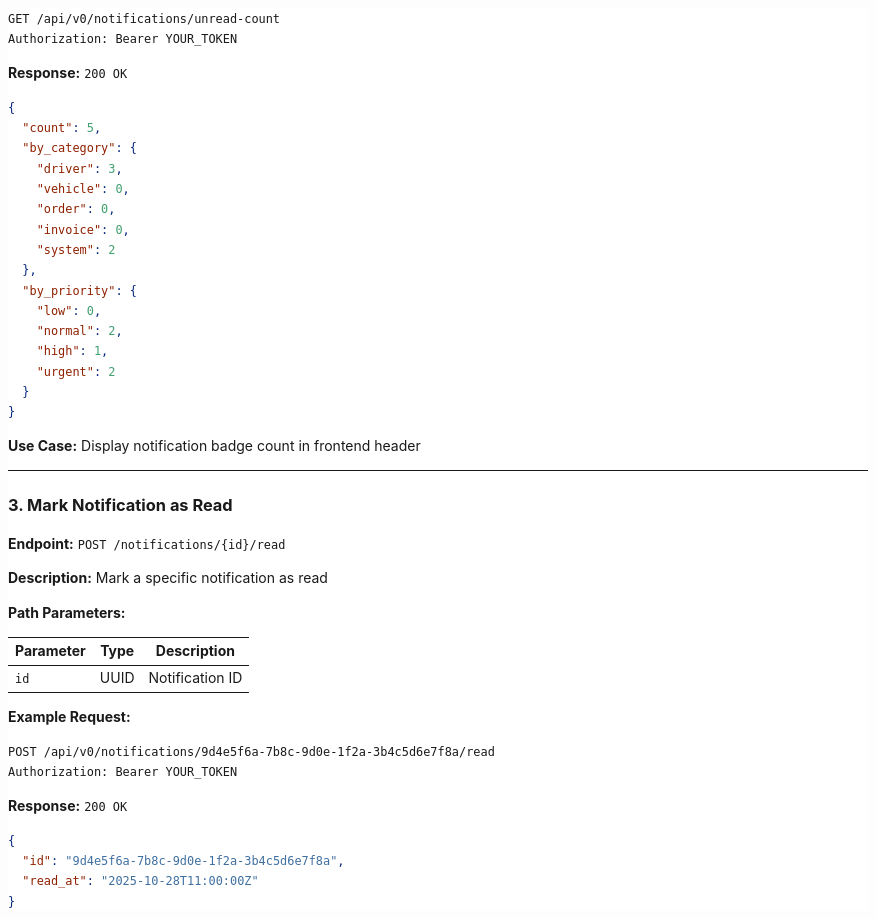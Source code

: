 ```http
GET /api/v0/notifications/unread-count
Authorization: Bearer YOUR_TOKEN
```

**Response:** `200 OK`

```json
{
  "count": 5,
  "by_category": {
    "driver": 3,
    "vehicle": 0,
    "order": 0,
    "invoice": 0,
    "system": 2
  },
  "by_priority": {
    "low": 0,
    "normal": 2,
    "high": 1,
    "urgent": 2
  }
}
```

**Use Case:** Display notification badge count in frontend header

---

### 3. Mark Notification as Read

**Endpoint:** `POST /notifications/{id}/read`

**Description:** Mark a specific notification as read

**Path Parameters:**

| Parameter | Type | Description |
|-----------|------|-------------|
| `id` | UUID | Notification ID |

**Example Request:**

```http
POST /api/v0/notifications/9d4e5f6a-7b8c-9d0e-1f2a-3b4c5d6e7f8a/read
Authorization: Bearer YOUR_TOKEN
```

**Response:** `200 OK`

```json
{
  "id": "9d4e5f6a-7b8c-9d0e-1f2a-3b4c5d6e7f8a",
  "read_at": "2025-10-28T11:00:00Z"
}
```
